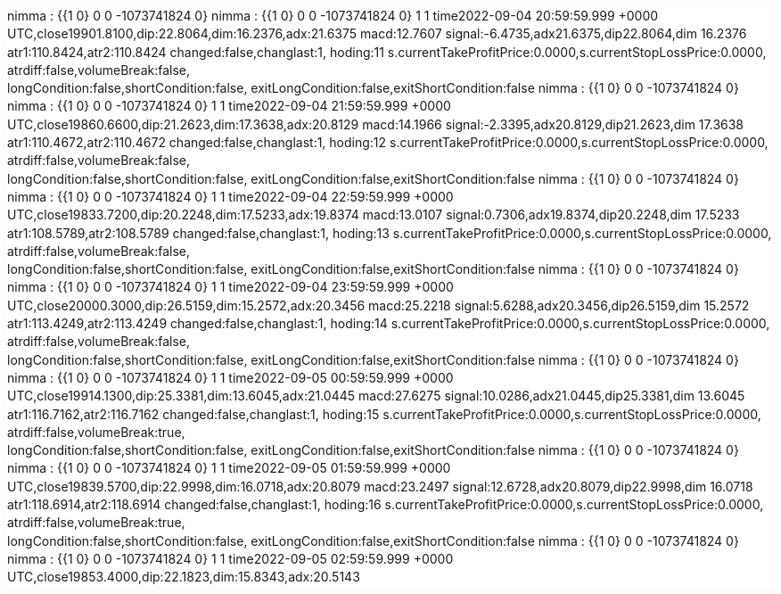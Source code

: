 nimma : {{1 0} 0 0 -1073741824 0}
nimma : {{1 0} 0 0 -1073741824 0}
1 1
time2022-09-04 20:59:59.999 +0000 UTC,close19901.8100,dip:22.8064,dim:16.2376,adx:21.6375
 macd:12.7607  signal:-6.4735,adx21.6375,dip22.8064,dim 16.2376
atr1:110.8424,atr2:110.8424 
changed:false,changlast:1, hoding:11 
s.currentTakeProfitPrice:0.0000,s.currentStopLossPrice:0.0000,  
atrdiff:false,volumeBreak:false,  
longCondition:false,shortCondition:false, exitLongCondition:false,exitShortCondition:false 
nimma : {{1 0} 0 0 -1073741824 0}
nimma : {{1 0} 0 0 -1073741824 0}
1 1
time2022-09-04 21:59:59.999 +0000 UTC,close19860.6600,dip:21.2623,dim:17.3638,adx:20.8129
 macd:14.1966  signal:-2.3395,adx20.8129,dip21.2623,dim 17.3638
atr1:110.4672,atr2:110.4672 
changed:false,changlast:1, hoding:12 
s.currentTakeProfitPrice:0.0000,s.currentStopLossPrice:0.0000,  
atrdiff:false,volumeBreak:false,  
longCondition:false,shortCondition:false, exitLongCondition:false,exitShortCondition:false 
nimma : {{1 0} 0 0 -1073741824 0}
nimma : {{1 0} 0 0 -1073741824 0}
1 1
time2022-09-04 22:59:59.999 +0000 UTC,close19833.7200,dip:20.2248,dim:17.5233,adx:19.8374
 macd:13.0107  signal:0.7306,adx19.8374,dip20.2248,dim 17.5233
atr1:108.5789,atr2:108.5789 
changed:false,changlast:1, hoding:13 
s.currentTakeProfitPrice:0.0000,s.currentStopLossPrice:0.0000,  
atrdiff:false,volumeBreak:false,  
longCondition:false,shortCondition:false, exitLongCondition:false,exitShortCondition:false 
nimma : {{1 0} 0 0 -1073741824 0}
nimma : {{1 0} 0 0 -1073741824 0}
1 1
time2022-09-04 23:59:59.999 +0000 UTC,close20000.3000,dip:26.5159,dim:15.2572,adx:20.3456
 macd:25.2218  signal:5.6288,adx20.3456,dip26.5159,dim 15.2572
atr1:113.4249,atr2:113.4249 
changed:false,changlast:1, hoding:14 
s.currentTakeProfitPrice:0.0000,s.currentStopLossPrice:0.0000,  
atrdiff:false,volumeBreak:false,  
longCondition:false,shortCondition:false, exitLongCondition:false,exitShortCondition:false 
nimma : {{1 0} 0 0 -1073741824 0}
nimma : {{1 0} 0 0 -1073741824 0}
1 1
time2022-09-05 00:59:59.999 +0000 UTC,close19914.1300,dip:25.3381,dim:13.6045,adx:21.0445
 macd:27.6275  signal:10.0286,adx21.0445,dip25.3381,dim 13.6045
atr1:116.7162,atr2:116.7162 
changed:false,changlast:1, hoding:15 
s.currentTakeProfitPrice:0.0000,s.currentStopLossPrice:0.0000,  
atrdiff:false,volumeBreak:true,  
longCondition:false,shortCondition:false, exitLongCondition:false,exitShortCondition:false 
nimma : {{1 0} 0 0 -1073741824 0}
nimma : {{1 0} 0 0 -1073741824 0}
1 1
time2022-09-05 01:59:59.999 +0000 UTC,close19839.5700,dip:22.9998,dim:16.0718,adx:20.8079
 macd:23.2497  signal:12.6728,adx20.8079,dip22.9998,dim 16.0718
atr1:118.6914,atr2:118.6914 
changed:false,changlast:1, hoding:16 
s.currentTakeProfitPrice:0.0000,s.currentStopLossPrice:0.0000,  
atrdiff:false,volumeBreak:true,  
longCondition:false,shortCondition:false, exitLongCondition:false,exitShortCondition:false 
nimma : {{1 0} 0 0 -1073741824 0}
nimma : {{1 0} 0 0 -1073741824 0}
1 1
time2022-09-05 02:59:59.999 +0000 UTC,close19853.4000,dip:22.1823,dim:15.8343,adx:20.5143